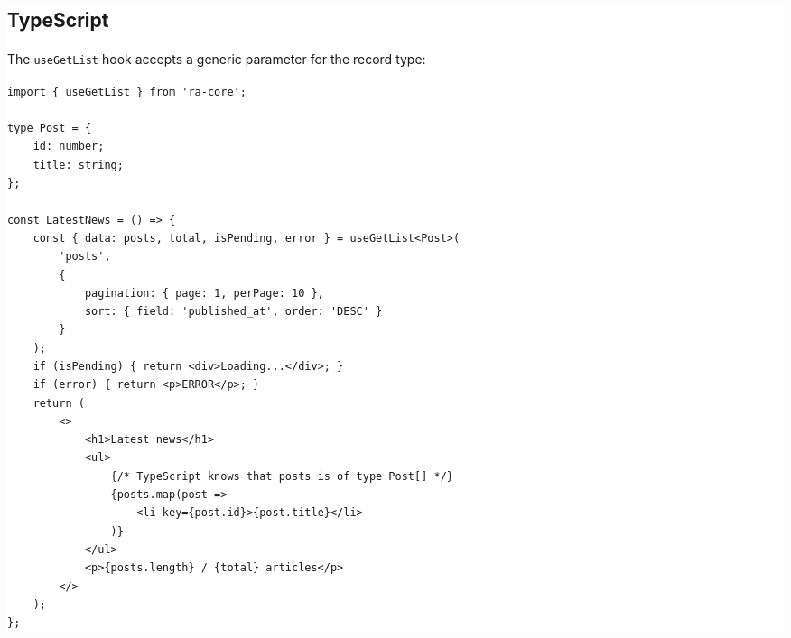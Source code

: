## TypeScript

The `useGetList` hook accepts a generic parameter for the record type:

```tsx
import { useGetList } from 'ra-core';

type Post = {
    id: number;
    title: string;
};

const LatestNews = () => {
    const { data: posts, total, isPending, error } = useGetList<Post>(
        'posts',
        { 
            pagination: { page: 1, perPage: 10 },
            sort: { field: 'published_at', order: 'DESC' }
        }
    );
    if (isPending) { return <div>Loading...</div>; }
    if (error) { return <p>ERROR</p>; }
    return (
        <>
            <h1>Latest news</h1>
            <ul>
                {/* TypeScript knows that posts is of type Post[] */}
                {posts.map(post =>
                    <li key={post.id}>{post.title}</li>
                )}
            </ul>
            <p>{posts.length} / {total} articles</p>
        </>
    );
};
```